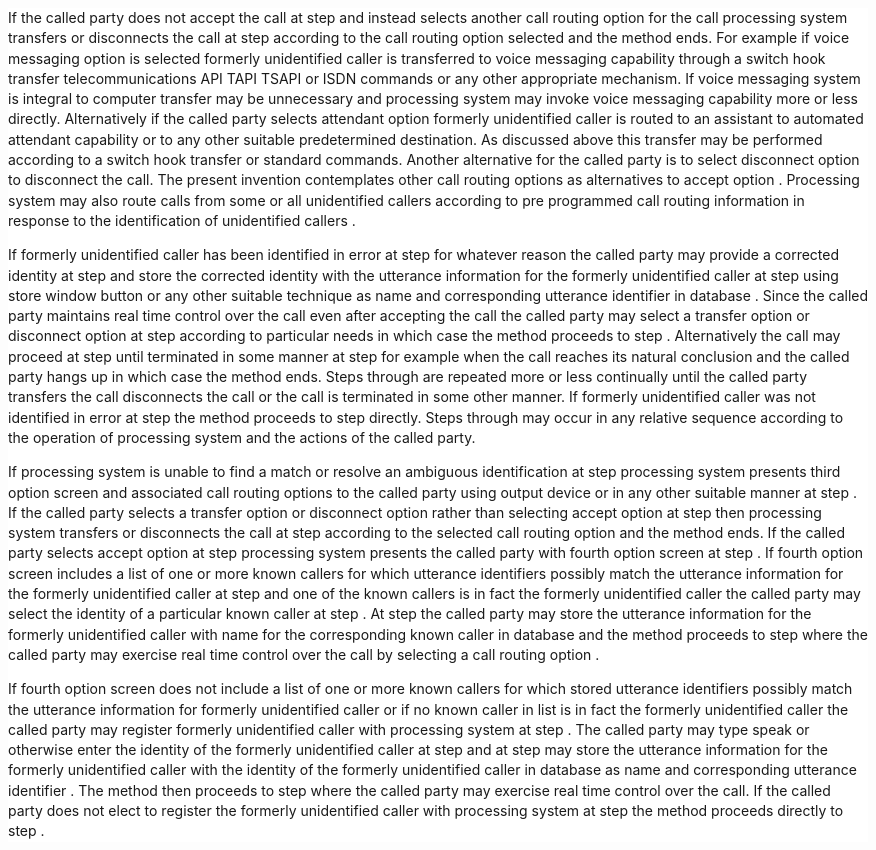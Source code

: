If the called party does not accept the call at step and instead selects another call routing option for the call processing system transfers or disconnects the call at step according to the call routing option selected and the method ends. For example if voice messaging option is selected formerly unidentified caller is transferred to voice messaging capability through a switch hook transfer telecommunications API TAPI TSAPI or ISDN commands or any other appropriate mechanism. If voice messaging system is integral to computer transfer may be unnecessary and processing system may invoke voice messaging capability more or less directly. Alternatively if the called party selects attendant option formerly unidentified caller is routed to an assistant to automated attendant capability or to any other suitable predetermined destination. As discussed above this transfer may be performed according to a switch hook transfer or standard commands. Another alternative for the called party is to select disconnect option to disconnect the call. The present invention contemplates other call routing options as alternatives to accept option . Processing system may also route calls from some or all unidentified callers according to pre programmed call routing information in response to the identification of unidentified callers .

If formerly unidentified caller has been identified in error at step for whatever reason the called party may provide a corrected identity at step and store the corrected identity with the utterance information for the formerly unidentified caller at step using store window button or any other suitable technique as name and corresponding utterance identifier in database . Since the called party maintains real time control over the call even after accepting the call the called party may select a transfer option or disconnect option at step according to particular needs in which case the method proceeds to step . Alternatively the call may proceed at step until terminated in some manner at step for example when the call reaches its natural conclusion and the called party hangs up in which case the method ends. Steps through are repeated more or less continually until the called party transfers the call disconnects the call or the call is terminated in some other manner. If formerly unidentified caller was not identified in error at step the method proceeds to step directly. Steps through may occur in any relative sequence according to the operation of processing system and the actions of the called party.

If processing system is unable to find a match or resolve an ambiguous identification at step processing system presents third option screen and associated call routing options to the called party using output device or in any other suitable manner at step . If the called party selects a transfer option or disconnect option rather than selecting accept option at step then processing system transfers or disconnects the call at step according to the selected call routing option and the method ends. If the called party selects accept option at step processing system presents the called party with fourth option screen at step . If fourth option screen includes a list of one or more known callers for which utterance identifiers possibly match the utterance information for the formerly unidentified caller at step and one of the known callers is in fact the formerly unidentified caller the called party may select the identity of a particular known caller at step . At step the called party may store the utterance information for the formerly unidentified caller with name for the corresponding known caller in database and the method proceeds to step where the called party may exercise real time control over the call by selecting a call routing option .

If fourth option screen does not include a list of one or more known callers for which stored utterance identifiers possibly match the utterance information for formerly unidentified caller or if no known caller in list is in fact the formerly unidentified caller the called party may register formerly unidentified caller with processing system at step . The called party may type speak or otherwise enter the identity of the formerly unidentified caller at step and at step may store the utterance information for the formerly unidentified caller with the identity of the formerly unidentified caller in database as name and corresponding utterance identifier . The method then proceeds to step where the called party may exercise real time control over the call. If the called party does not elect to register the formerly unidentified caller with processing system at step the method proceeds directly to step .
